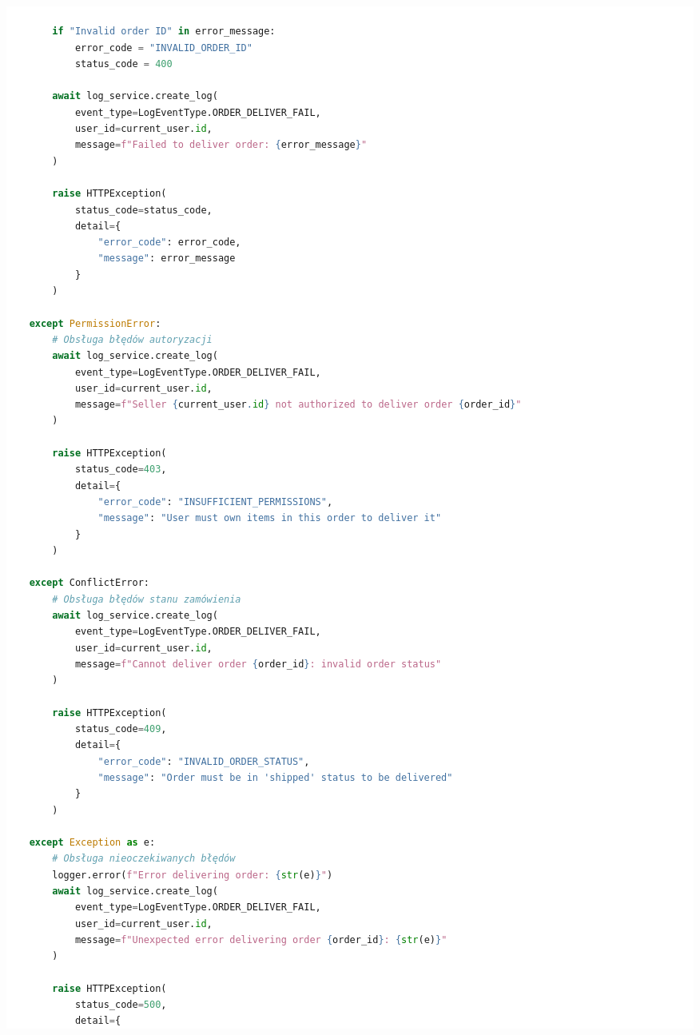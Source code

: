    ```python
           
           if "Invalid order ID" in error_message:
               error_code = "INVALID_ORDER_ID"
               status_code = 400
           
           await log_service.create_log(
               event_type=LogEventType.ORDER_DELIVER_FAIL,
               user_id=current_user.id,
               message=f"Failed to deliver order: {error_message}"
           )
           
           raise HTTPException(
               status_code=status_code,
               detail={
                   "error_code": error_code,
                   "message": error_message
               }
           )
       
       except PermissionError:
           # Obsługa błędów autoryzacji
           await log_service.create_log(
               event_type=LogEventType.ORDER_DELIVER_FAIL,
               user_id=current_user.id,
               message=f"Seller {current_user.id} not authorized to deliver order {order_id}"
           )
           
           raise HTTPException(
               status_code=403,
               detail={
                   "error_code": "INSUFFICIENT_PERMISSIONS",
                   "message": "User must own items in this order to deliver it"
               }
           )
       
       except ConflictError:
           # Obsługa błędów stanu zamówienia
           await log_service.create_log(
               event_type=LogEventType.ORDER_DELIVER_FAIL,
               user_id=current_user.id,
               message=f"Cannot deliver order {order_id}: invalid order status"
           )
           
           raise HTTPException(
               status_code=409,
               detail={
                   "error_code": "INVALID_ORDER_STATUS",
                   "message": "Order must be in 'shipped' status to be delivered"
               }
           )
       
       except Exception as e:
           # Obsługa nieoczekiwanych błędów
           logger.error(f"Error delivering order: {str(e)}")
           await log_service.create_log(
               event_type=LogEventType.ORDER_DELIVER_FAIL,
               user_id=current_user.id,
               message=f"Unexpected error delivering order {order_id}: {str(e)}"
           )
           
           raise HTTPException(
               status_code=500,
               detail={
   ```